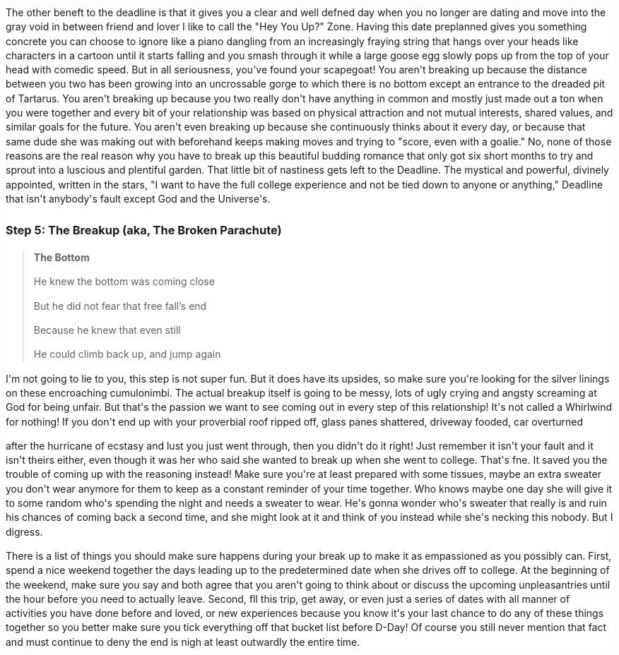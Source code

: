 The other beneft to the deadline is that it gives you a clear and well defned day when you no longer are dating and move into the gray void in between friend and lover I like to call the "Hey You Up?" Zone. Having this date preplanned gives you something concrete you can choose to ignore like a piano dangling from an increasingly fraying string that hangs over your heads like characters in a cartoon until it starts falling and you smash through it while a large goose egg slowly pops up from the top of your head with comedic speed. But in all seriousness, you've found your scapegoat! You aren't breaking up because the distance between you two has been growing into an uncrossable gorge to which there is no bottom except an entrance to the dreaded pit of Tartarus. You aren't breaking up because you two really don't have anything in common and mostly just made out a ton when you were together and every bit of your relationship was based on physical attraction and not mutual interests, shared values, and similar goals for the future. You aren't even breaking up because she continuously thinks about it every day, or because that same dude she was making out with beforehand keeps making moves and trying to "score, even with a goalie." No, none of those reasons are the real reason why you have to break up this beautiful budding romance that only got six short months to try and sprout into a luscious and plentiful garden. That little bit of nastiness gets left to the Deadline. The mystical and powerful, divinely appointed, written in the stars, "I want to have the full college experience and not be tied down to anyone or anything," Deadline that isn't anybody's fault except God and the Universe's.

### Step 5: The Breakup (aka, The Broken Parachute)

> **The Bottom**
>
> He knew the bottom was coming close
>
> But he did not fear that free fall’s end
>
> Because he knew that even still
>
> He could climb back up, and jump again

I'm not going to lie to you, this step is not super fun. But it does have its upsides, so make sure you're looking for the silver linings on these encroaching cumulonimbi. The actual breakup itself is going to be messy, lots of ugly crying and angsty screaming at God for being unfair. But that's the passion we want to see coming out in every step of this relationship! It's not called a Whirlwind for nothing! If you don't end up with your proverbial roof ripped off, glass panes shattered, driveway fooded, car overturned

after the hurricane of ecstasy and lust you just went through, then you didn't do it right! Just remember it isn't your fault and it isn't theirs either, even though it was her who said she wanted to break up when she went to college. That's fne. It saved you the trouble of coming up with the reasoning instead! Make sure you're at least prepared with some tissues, maybe an extra sweater you don't wear anymore for them to keep as a constant reminder of your time together. Who knows maybe one day she will give it to some random who's spending the night and needs a sweater to wear. He's gonna wonder who's sweater that really is and ruin his chances of coming back a second time, and she might look at it and think of you instead while she's necking this nobody. But I digress.

There is a list of things you should make sure happens during your break up to make it as empassioned as you possibly can. First, spend a nice weekend together the days leading up to the predetermined date when she drives off to college. At the beginning of the weekend, make sure you say and both agree that you aren't going to think about or discuss the upcoming unpleasantries until the hour before you need to actually leave. Second, fll this trip, get away, or even just a series of dates with all manner of activities you have done before and loved, or new experiences because you know it's your last chance to do any of these things together so you better make sure you tick everything off that bucket list before D-Day! Of course you still never mention that fact and must continue to deny the end is nigh at least outwardly the entire time.
